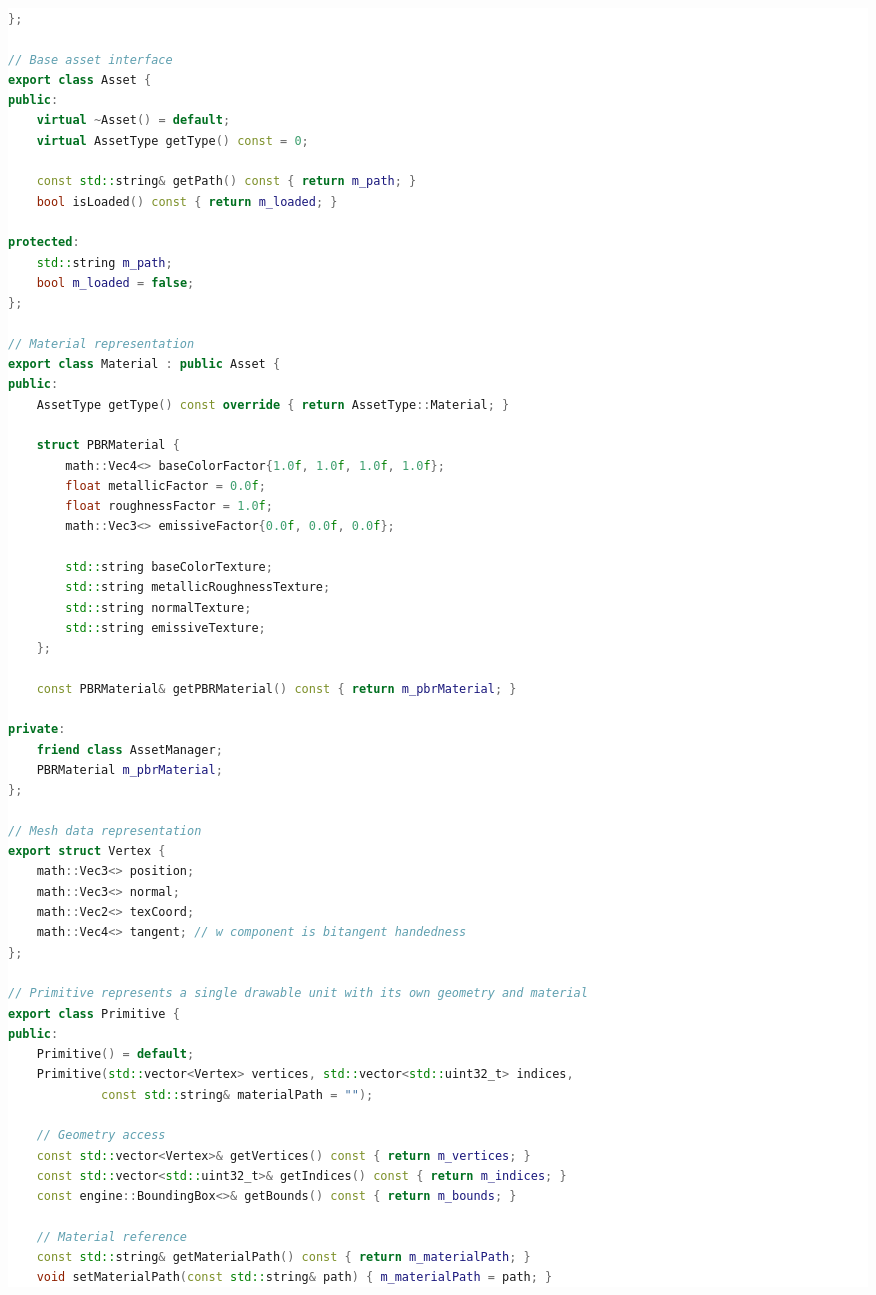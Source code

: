 ```cpp
};

// Base asset interface
export class Asset {
public:
    virtual ~Asset() = default;
    virtual AssetType getType() const = 0;
    
    const std::string& getPath() const { return m_path; }
    bool isLoaded() const { return m_loaded; }
    
protected:
    std::string m_path;
    bool m_loaded = false;
};

// Material representation
export class Material : public Asset {
public:
    AssetType getType() const override { return AssetType::Material; }
    
    struct PBRMaterial {
        math::Vec4<> baseColorFactor{1.0f, 1.0f, 1.0f, 1.0f};
        float metallicFactor = 0.0f;
        float roughnessFactor = 1.0f;
        math::Vec3<> emissiveFactor{0.0f, 0.0f, 0.0f};
        
        std::string baseColorTexture;
        std::string metallicRoughnessTexture;
        std::string normalTexture;
        std::string emissiveTexture;
    };
    
    const PBRMaterial& getPBRMaterial() const { return m_pbrMaterial; }
    
private:
    friend class AssetManager;
    PBRMaterial m_pbrMaterial;
};

// Mesh data representation
export struct Vertex {
    math::Vec3<> position;
    math::Vec3<> normal;
    math::Vec2<> texCoord;
    math::Vec4<> tangent; // w component is bitangent handedness
};

// Primitive represents a single drawable unit with its own geometry and material
export class Primitive {
public:
    Primitive() = default;
    Primitive(std::vector<Vertex> vertices, std::vector<std::uint32_t> indices, 
             const std::string& materialPath = "");
    
    // Geometry access
    const std::vector<Vertex>& getVertices() const { return m_vertices; }
    const std::vector<std::uint32_t>& getIndices() const { return m_indices; }
    const engine::BoundingBox<>& getBounds() const { return m_bounds; }
    
    // Material reference
    const std::string& getMaterialPath() const { return m_materialPath; }
    void setMaterialPath(const std::string& path) { m_materialPath = path; }
```